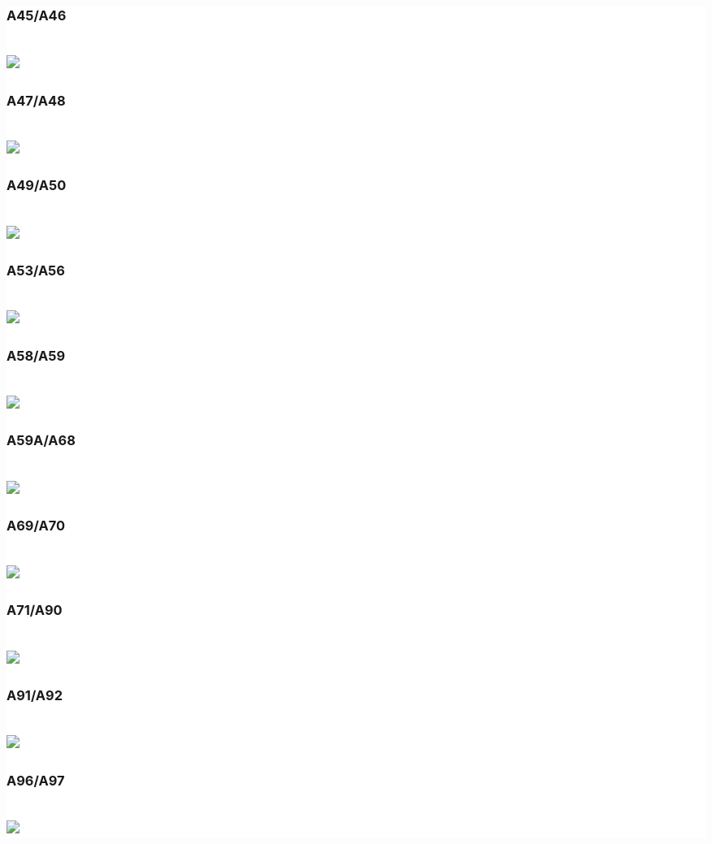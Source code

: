 ### A45/A46
<br>
<img src="https://drive.google.com/uc?id=16NoHOmx1ExxBfbe2UouEDhRoEEygQrI-">

### A47/A48
<br>
<img src="https://drive.google.com/uc?id=1rPrIpHHkJ6Jr3Ik9wiEQxjR4LZJzEc24">


### A49/A50
<br>
<img src="https://drive.google.com/uc?id=1djs-q1Qt_sd6GCc1uiZS5ZJdgO3ksIs-">


### A53/A56
<br>
<img src="https://drive.google.com/uc?id=14jiKz-b3jzMV7i5igVQSPfKHzJsyPFNi">


### A58/A59
<br>
<img src="https://drive.google.com/uc?id=1TWF5jR1qzbwIlKuhbx4STN4Awz6AxMoC">


### A59A/A68
<br>
<img src="https://drive.google.com/uc?id=13k54nzWvMGjc4DQSV_7EnEJ4FyZfMCfX">

### A69/A70
<br>
<img src="https://drive.google.com/uc?id=1ZCiCaFIjuueNPUxSqw70m5Qiw1EA5qv1">


### A71/A90
<br>
<img src="https://drive.google.com/uc?id=1BaqGtK0ZLvVHhbZIOSZ-LtRYHg1gO4wZ">


### A91/A92
<br>
<img src="https://drive.google.com/uc?id=1jJjK6MJAmcpxpkHLfZrxTnCM-cTuITQ4">


### A96/A97
<br>
<img src="https://drive.google.com/uc?id=1xk1NR2Sjs47j4UCaJp0OFEE188w935Zf">

